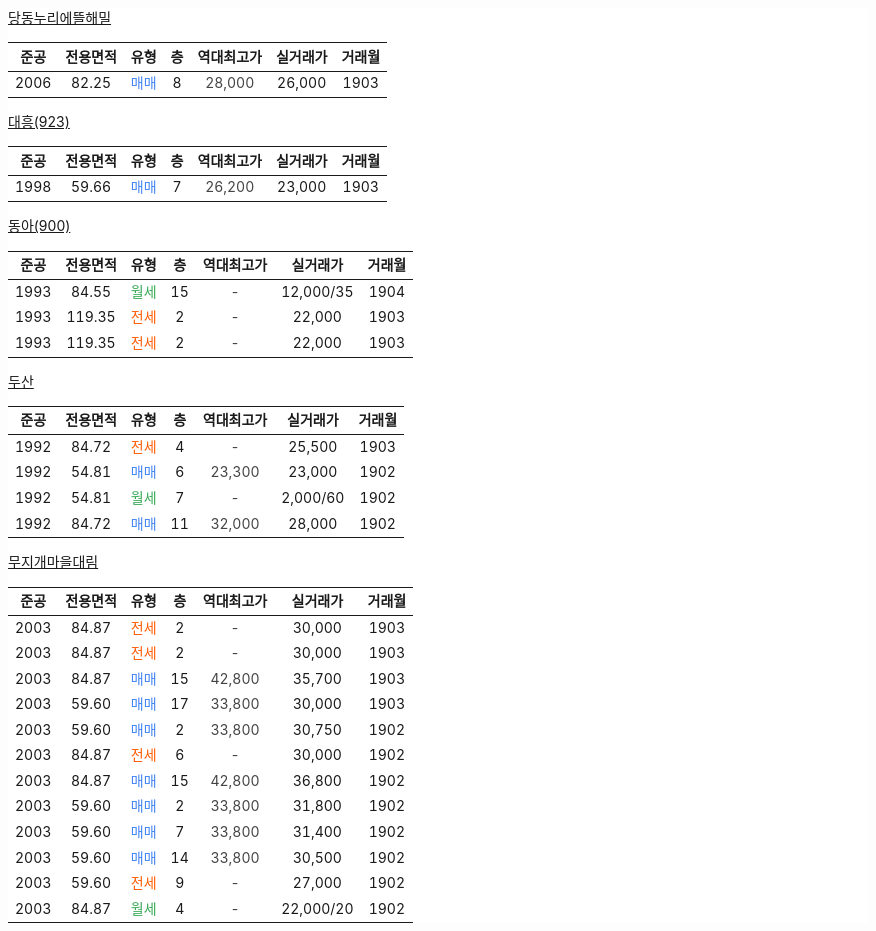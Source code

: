 [당동누리에뜰해밀](https://search.naver.com/search.naver?query=%EA%B2%BD%EA%B8%B0%EB%8F%84+%EA%B5%B0%ED%8F%AC%EC%8B%9C+%EB%8B%B9%EB%8F%99+%EB%8B%B9%EB%8F%99%EB%88%84%EB%A6%AC%EC%97%90%EB%9C%B0%ED%95%B4%EB%B0%80)

|준공|전용면적|유형|층|역대최고가|실거래가|거래월|
|:---:|:---:|:---:|:---:|:---:|:---:|:---:|
|2006|82.25|<span style="color:#4285f3">매매</span>|8|<span style="color:#444444">28,000</span>|26,000|1903|

[대흥(923)](https://search.naver.com/search.naver?query=%EA%B2%BD%EA%B8%B0%EB%8F%84+%EA%B5%B0%ED%8F%AC%EC%8B%9C+%EB%8B%B9%EB%8F%99+%EB%8C%80%ED%9D%A5%28923%29)

|준공|전용면적|유형|층|역대최고가|실거래가|거래월|
|:---:|:---:|:---:|:---:|:---:|:---:|:---:|
|1998|59.66|<span style="color:#4285f3">매매</span>|7|<span style="color:#444444">26,200</span>|23,000|1903|

[동아(900)](https://search.naver.com/search.naver?query=%EA%B2%BD%EA%B8%B0%EB%8F%84+%EA%B5%B0%ED%8F%AC%EC%8B%9C+%EB%8B%B9%EB%8F%99+%EB%8F%99%EC%95%84%28900%29)

|준공|전용면적|유형|층|역대최고가|실거래가|거래월|
|:---:|:---:|:---:|:---:|:---:|:---:|:---:|
|1993|84.55|<span style="color:#34a853">월세</span>|15|<span style="color:#444444">-</span>|12,000/35|1904|
|1993|119.35|<span style="color:#ff5a00">전세</span>|2|<span style="color:#444444">-</span>|22,000|1903|
|1993|119.35|<span style="color:#ff5a00">전세</span>|2|<span style="color:#444444">-</span>|22,000|1903|

[두산](https://search.naver.com/search.naver?query=%EA%B2%BD%EA%B8%B0%EB%8F%84+%EA%B5%B0%ED%8F%AC%EC%8B%9C+%EB%8B%B9%EB%8F%99+%EB%91%90%EC%82%B0)

|준공|전용면적|유형|층|역대최고가|실거래가|거래월|
|:---:|:---:|:---:|:---:|:---:|:---:|:---:|
|1992|84.72|<span style="color:#ff5a00">전세</span>|4|<span style="color:#444444">-</span>|25,500|1903|
|1992|54.81|<span style="color:#4285f3">매매</span>|6|<span style="color:#444444">23,300</span>|23,000|1902|
|1992|54.81|<span style="color:#34a853">월세</span>|7|<span style="color:#444444">-</span>|2,000/60|1902|
|1992|84.72|<span style="color:#4285f3">매매</span>|11|<span style="color:#444444">32,000</span>|28,000|1902|

[무지개마을대림](https://search.naver.com/search.naver?query=%EA%B2%BD%EA%B8%B0%EB%8F%84+%EA%B5%B0%ED%8F%AC%EC%8B%9C+%EB%8B%B9%EB%8F%99+%EB%AC%B4%EC%A7%80%EA%B0%9C%EB%A7%88%EC%9D%84%EB%8C%80%EB%A6%BC)

|준공|전용면적|유형|층|역대최고가|실거래가|거래월|
|:---:|:---:|:---:|:---:|:---:|:---:|:---:|
|2003|84.87|<span style="color:#ff5a00">전세</span>|2|<span style="color:#444444">-</span>|30,000|1903|
|2003|84.87|<span style="color:#ff5a00">전세</span>|2|<span style="color:#444444">-</span>|30,000|1903|
|2003|84.87|<span style="color:#4285f3">매매</span>|15|<span style="color:#444444">42,800</span>|35,700|1903|
|2003|59.60|<span style="color:#4285f3">매매</span>|17|<span style="color:#444444">33,800</span>|30,000|1903|
|2003|59.60|<span style="color:#4285f3">매매</span>|2|<span style="color:#444444">33,800</span>|30,750|1902|
|2003|84.87|<span style="color:#ff5a00">전세</span>|6|<span style="color:#444444">-</span>|30,000|1902|
|2003|84.87|<span style="color:#4285f3">매매</span>|15|<span style="color:#444444">42,800</span>|36,800|1902|
|2003|59.60|<span style="color:#4285f3">매매</span>|2|<span style="color:#444444">33,800</span>|31,800|1902|
|2003|59.60|<span style="color:#4285f3">매매</span>|7|<span style="color:#444444">33,800</span>|31,400|1902|
|2003|59.60|<span style="color:#4285f3">매매</span>|14|<span style="color:#444444">33,800</span>|30,500|1902|
|2003|59.60|<span style="color:#ff5a00">전세</span>|9|<span style="color:#444444">-</span>|27,000|1902|
|2003|84.87|<span style="color:#34a853">월세</span>|4|<span style="color:#444444">-</span>|22,000/20|1902|

